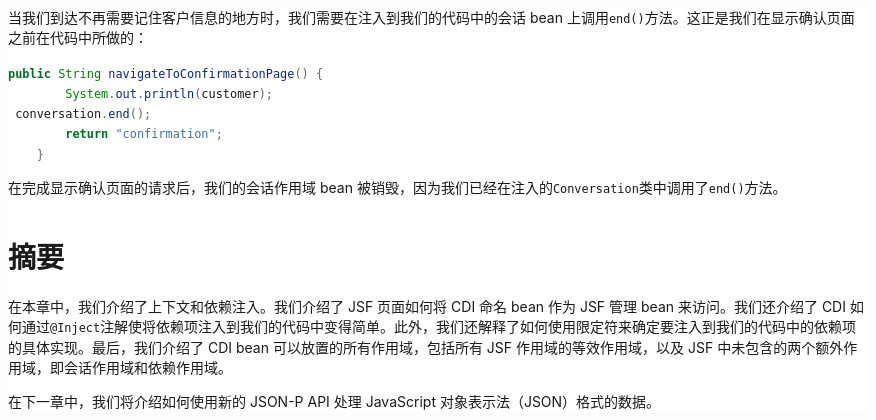 当我们到达不再需要记住客户信息的地方时，我们需要在注入到我们的代码中的会话 bean 上调用`end()`方法。这正是我们在显示确认页面之前在代码中所做的：

```java
public String navigateToConfirmationPage() {
        System.out.println(customer);
 conversation.end();
        return "confirmation";
    }
```

在完成显示确认页面的请求后，我们的会话作用域 bean 被销毁，因为我们已经在注入的`Conversation`类中调用了`end()`方法。

# 摘要

在本章中，我们介绍了上下文和依赖注入。我们介绍了 JSF 页面如何将 CDI 命名 bean 作为 JSF 管理 bean 来访问。我们还介绍了 CDI 如何通过`@Inject`注解使将依赖项注入到我们的代码中变得简单。此外，我们还解释了如何使用限定符来确定要注入到我们的代码中的依赖项的具体实现。最后，我们介绍了 CDI bean 可以放置的所有作用域，包括所有 JSF 作用域的等效作用域，以及 JSF 中未包含的两个额外作用域，即会话作用域和依赖作用域。

在下一章中，我们将介绍如何使用新的 JSON-P API 处理 JavaScript 对象表示法（JSON）格式的数据。
